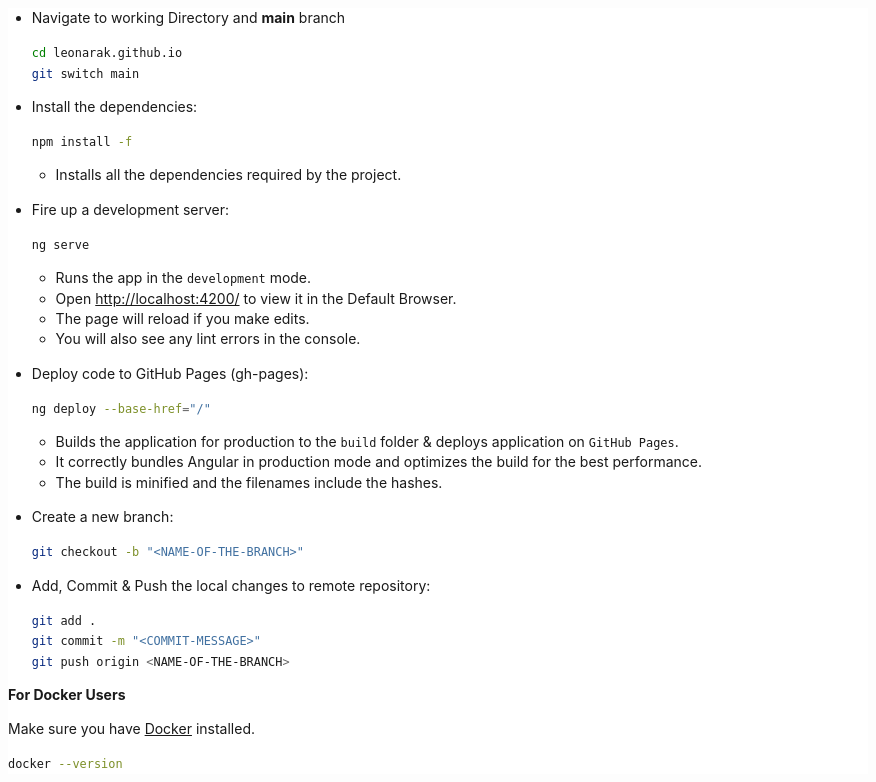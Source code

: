-   Navigate to working Directory and **main** branch

    ```bash
    cd leonarak.github.io
    git switch main
    ```

-   Install the dependencies:

    ```bash
    npm install -f
    ```

    -   Installs all the dependencies required by the project.

-   Fire up a development server:

    ```bash
    ng serve
    ```

    -   Runs the app in the `development` mode.
    -   Open [http://localhost:4200/](http://localhost:4200/) to view it in the Default Browser.
    -   The page will reload if you make edits.
    -   You will also see any lint errors in the console.

-   Deploy code to GitHub Pages (gh-pages):

    ```bash
    ng deploy --base-href="/"
    ```

    -   Builds the application for production to the `build` folder & deploys application on `GitHub Pages`.
    -   It correctly bundles Angular in production mode and optimizes the build for the best performance.
    -   The build is minified and the filenames include the hashes.

-   Create a new branch:

    ```bash
    git checkout -b "<NAME-OF-THE-BRANCH>"
    ```

-   Add, Commit & Push the local changes to remote repository:

    ```bash
    git add .
    git commit -m "<COMMIT-MESSAGE>"
    git push origin <NAME-OF-THE-BRANCH>
    ```

**For Docker Users**

Make sure you have [Docker](https://www.docker.com/products/docker-desktop/) installed.

```bash
docker --version
```
